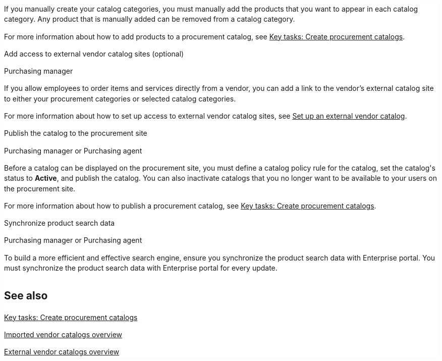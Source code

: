 <p>If you manually create your catalog categories, you must manually add the products that you want to appear in each catalog category. Any product that is manually added can be removed from a catalog category.</p>
<p>For more information about how to add products to a procurement catalog, see <a href="key-tasks-create-procurement-catalogs.md">Key tasks: Create procurement catalogs</a>.</p></td>
</tr>
<tr class="even">
<td><p>Add access to external vendor catalog sites (optional)</p></td>
<td><p>Purchasing manager</p></td>
<td><p>If you allow employees to order items and services directly from a vendor, you can add a link to the vendor’s external catalog site to either your procurement categories or selected catalog categories.</p>
<p>For more information about how to set up access to external vendor catalog sites, see <a href="set-up-an-external-vendor-catalog.md">Set up an external vendor catalog</a>.</p></td>
</tr>
<tr class="odd">
<td><p>Publish the catalog to the procurement site</p></td>
<td><p>Purchasing manager or Purchasing agent</p></td>
<td><p>Before a catalog can be displayed on the procurement site, you must define a catalog policy rule for the catalog, set the catalog's status to <strong>Active</strong>, and publish the catalog. You can also inactivate catalogs that you no longer want to be available to your users on the procurement site.</p>
<p>For more information about how to publish a procurement catalog, see <a href="key-tasks-create-procurement-catalogs.md">Key tasks: Create procurement catalogs</a>.</p></td>
</tr>
<tr class="even">
<td><p>Synchronize product search data</p></td>
<td><p>Purchasing manager or Purchasing agent</p></td>
<td><p>To build a more efficient and effective search engine, ensure you synchronize the product search data with Enterprise portal. You must synchronize the product search data with Enterprise portal for every update.</p></td>
</tr>
</tbody>
</table>


## See also

[Key tasks: Create procurement catalogs](key-tasks-create-procurement-catalogs.md)

[Imported vendor catalogs overview](imported-vendor-catalogs-overview.md)

[External vendor catalogs overview](external-vendor-catalogs-overview.md)

  


